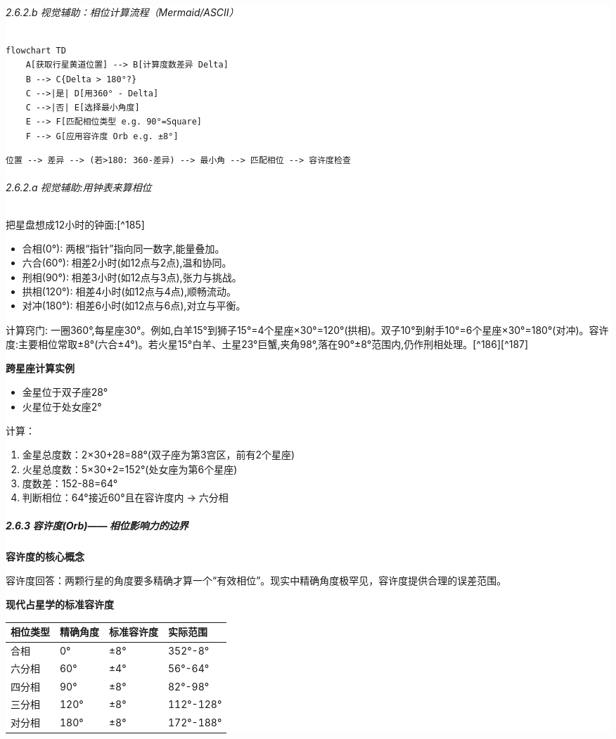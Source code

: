 ###### 2.6.2.b 视觉辅助：相位计算流程（Mermaid/ASCII）

```mermaid
flowchart TD
    A[获取行星黄道位置] --> B[计算度数差异 Delta]
    B --> C{Delta > 180°?}
    C -->|是| D[用360° - Delta]
    C -->|否| E[选择最小角度]
    E --> F[匹配相位类型 e.g. 90°=Square]
    F --> G[应用容许度 Orb e.g. ±8°]
```

```text
位置 --> 差异 --> (若>180: 360-差异) --> 最小角 --> 匹配相位 --> 容许度检查
```

###### 2.6.2.a 视觉辅助:用钟表来算相位

把星盘想成12小时的钟面:[^185]

- 合相(0°): 两根“指针”指向同一数字,能量叠加。
- 六合(60°): 相差2小时(如12点与2点),温和协同。
- 刑相(90°): 相差3小时(如12点与3点),张力与挑战。
- 拱相(120°): 相差4小时(如12点与4点),顺畅流动。
- 对冲(180°): 相差6小时(如12点与6点),对立与平衡。

计算窍门: 一圈360°,每星座30°。例如,白羊15°到狮子15°=4个星座×30°=120°(拱相)。双子10°到射手10°=6个星座×30°=180°(对冲)。容许度:主要相位常取±8°(六合±4°)。若火星15°白羊、土星23°巨蟹,夹角98°,落在90°±8°范围内,仍作刑相处理。[^186][^187]

**跨星座计算实例**

- 金星位于双子座28°
- 火星位于处女座2°

计算：
1. 金星总度数：2×30+28=88°(双子座为第3宫区，前有2个星座)
2. 火星总度数：5×30+2=152°(处女座为第6个星座)
3. 度数差：152-88=64°
4. 判断相位：64°接近60°且在容许度内 → 六分相

##### 2.6.3 容许度(Orb)—— 相位影响力的边界

**容许度的核心概念**

容许度回答：两颗行星的角度要多精确才算一个“有效相位”。现实中精确角度极罕见，容许度提供合理的误差范围。

**现代占星学的标准容许度**

| 相位类型 | 精确角度 | 标准容许度 | 实际范围 |
|:--|:--|:--|:--|
| 合相 | 0° | ±8° | 352°-8° |
| 六分相 | 60° | ±4° | 56°-64° |
| 四分相 | 90° | ±8° | 82°-98° |
| 三分相 | 120° | ±8° | 112°-128° |
| 对分相 | 180° | ±8° | 172°-188° |
